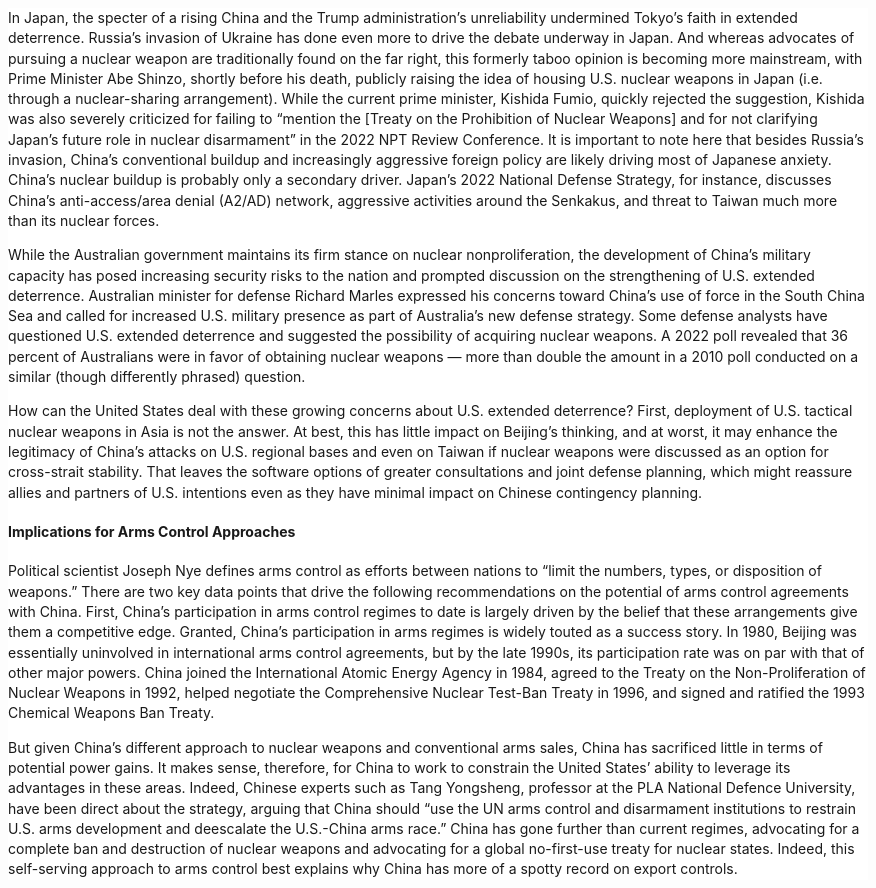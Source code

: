 In Japan, the specter of a rising China and the Trump administration’s unreliability undermined Tokyo’s faith in extended deterrence. Russia’s invasion of Ukraine has done even more to drive the debate underway in Japan. And whereas advocates of pursuing a nuclear weapon are traditionally found on the far right, this formerly taboo opinion is becoming more mainstream, with Prime Minister Abe Shinzo, shortly before his death, publicly raising the idea of housing U.S. nuclear weapons in Japan (i.e. through a nuclear-sharing arrangement). While the current prime minister, Kishida Fumio, quickly rejected the suggestion, Kishida was also severely criticized for failing to “mention the [Treaty on the Prohibition of Nuclear Weapons] and for not clarifying Japan’s future role in nuclear disarmament” in the 2022 NPT Review Conference. It is important to note here that besides Russia’s invasion, China’s conventional buildup and increasingly aggressive foreign policy are likely driving most of Japanese anxiety. China’s nuclear buildup is probably only a secondary driver. Japan’s 2022 National Defense Strategy, for instance, discusses China’s anti-access/area denial (A2/AD) network, aggressive activities around the Senkakus, and threat to Taiwan much more than its nuclear forces.

While the Australian government maintains its firm stance on nuclear nonproliferation, the development of China’s military capacity has posed increasing security risks to the nation and prompted discussion on the strengthening of U.S. extended deterrence. Australian minister for defense Richard Marles expressed his concerns toward China’s use of force in the South China Sea and called for increased U.S. military presence as part of Australia’s new defense strategy. Some defense analysts have questioned U.S. extended deterrence and suggested the possibility of acquiring nuclear weapons. A 2022 poll revealed that 36 percent of Australians were in favor of obtaining nuclear weapons — more than double the amount in a 2010 poll conducted on a similar (though differently phrased) question.

How can the United States deal with these growing concerns about U.S. extended deterrence? First, deployment of U.S. tactical nuclear weapons in Asia is not the answer. At best, this has little impact on Beijing’s thinking, and at worst, it may enhance the legitimacy of China’s attacks on U.S. regional bases and even on Taiwan if nuclear weapons were discussed as an option for cross-strait stability. That leaves the software options of greater consultations and joint defense planning, which might reassure allies and partners of U.S. intentions even as they have minimal impact on Chinese contingency planning.

#### Implications for Arms Control Approaches

Political scientist Joseph Nye defines arms control as efforts between nations to “limit the numbers, types, or disposition of weapons.” There are two key data points that drive the following recommendations on the potential of arms control agreements with China. First, China’s participation in arms control regimes to date is largely driven by the belief that these arrangements give them a competitive edge. Granted, China’s participation in arms regimes is widely touted as a success story. In 1980, Beijing was essentially uninvolved in international arms control agreements, but by the late 1990s, its participation rate was on par with that of other major powers. China joined the International Atomic Energy Agency in 1984, agreed to the Treaty on the Non-Proliferation of Nuclear Weapons in 1992, helped negotiate the Comprehensive Nuclear Test-Ban Treaty in 1996, and signed and ratified the 1993 Chemical Weapons Ban Treaty.

But given China’s different approach to nuclear weapons and conventional arms sales, China has sacrificed little in terms of potential power gains. It makes sense, therefore, for China to work to constrain the United States’ ability to leverage its advantages in these areas. Indeed, Chinese experts such as Tang Yongsheng, professor at the PLA National Defence University, have been direct about the strategy, arguing that China should “use the UN arms control and disarmament institutions to restrain U.S. arms development and deescalate the U.S.-China arms race.” China has gone further than current regimes, advocating for a complete ban and destruction of nuclear weapons and advocating for a global no-first-use treaty for nuclear states. Indeed, this self-serving approach to arms control best explains why China has more of a spotty record on export controls.
